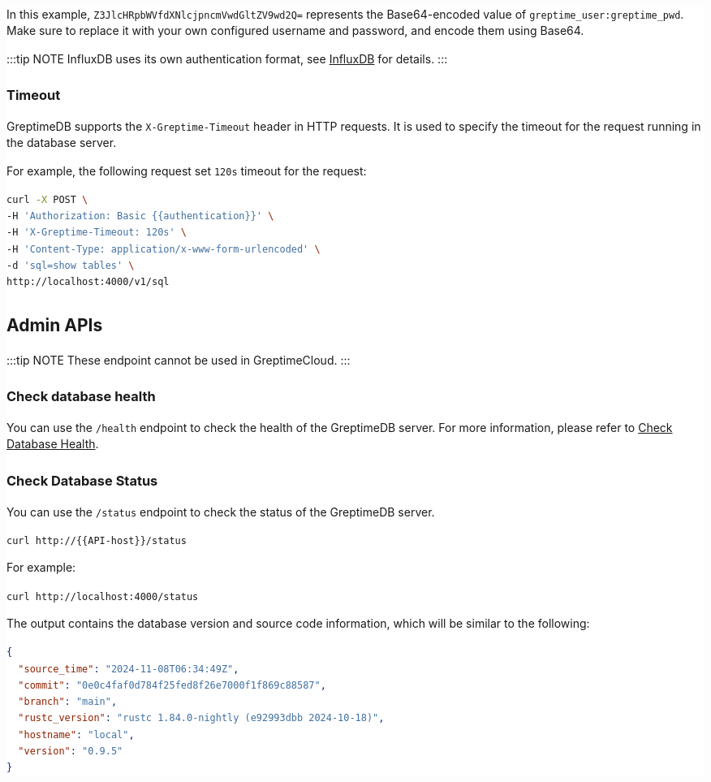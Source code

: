 In this example, `Z3JlcHRpbWVfdXNlcjpncmVwdGltZV9wd2Q=` represents the Base64-encoded value of `greptime_user:greptime_pwd`. Make sure to replace it with your own configured username and password, and encode them using Base64.

:::tip NOTE
InfluxDB uses its own authentication format, see [InfluxDB](./influxdb-line-protocol.md) for details.
:::

### Timeout

GreptimeDB supports the `X-Greptime-Timeout` header in HTTP requests.
It is used to specify the timeout for the request running in the database server.

For example, the following request set `120s` timeout for the request:

```bash
curl -X POST \
-H 'Authorization: Basic {{authentication}}' \
-H 'X-Greptime-Timeout: 120s' \
-H 'Content-Type: application/x-www-form-urlencoded' \
-d 'sql=show tables' \
http://localhost:4000/v1/sql
```

## Admin APIs

:::tip NOTE
These endpoint cannot be used in GreptimeCloud.
:::

### Check database health

You can use the `/health` endpoint to check the health of the GreptimeDB server.
For more information,
please refer to [Check Database Health](/getting-started/installation/overview.md#check-database-health).

### Check Database Status

You can use the `/status` endpoint to check the status of the GreptimeDB server.

```shell
curl http://{{API-host}}/status
```

For example:

```shell
curl http://localhost:4000/status
```

The output contains the database version and source code information,
which will be similar to the following:

```json
{
  "source_time": "2024-11-08T06:34:49Z",
  "commit": "0e0c4faf0d784f25fed8f26e7000f1f869c88587",
  "branch": "main",
  "rustc_version": "rustc 1.84.0-nightly (e92993dbb 2024-10-18)",
  "hostname": "local",
  "version": "0.9.5"
}
```
